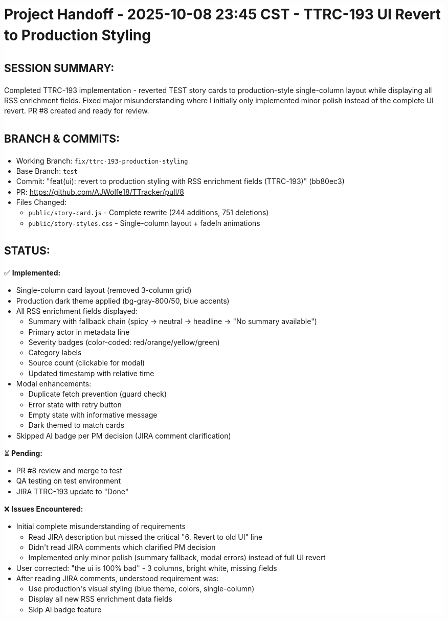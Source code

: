 # Project Handoff - 2025-10-08 23:45 CST - TTRC-193 UI Revert to Production Styling

## **SESSION SUMMARY:**
Completed TTRC-193 implementation - reverted TEST story cards to production-style single-column layout while displaying all RSS enrichment fields. Fixed major misunderstanding where I initially only implemented minor polish instead of the complete UI revert. PR #8 created and ready for review.

## **BRANCH & COMMITS:**
- Working Branch: `fix/ttrc-193-production-styling`
- Base Branch: `test`
- Commit: "feat(ui): revert to production styling with RSS enrichment fields (TTRC-193)" (bb80ec3)
- PR: https://github.com/AJWolfe18/TTracker/pull/8
- Files Changed:
  - `public/story-card.js` - Complete rewrite (244 additions, 751 deletions)
  - `public/story-styles.css` - Single-column layout + fadeIn animations

## **STATUS:**
✅ **Implemented:**
- Single-column card layout (removed 3-column grid)
- Production dark theme applied (bg-gray-800/50, blue accents)
- All RSS enrichment fields displayed:
  - Summary with fallback chain (spicy → neutral → headline → "No summary available")
  - Primary actor in metadata line
  - Severity badges (color-coded: red/orange/yellow/green)
  - Category labels
  - Source count (clickable for modal)
  - Updated timestamp with relative time
- Modal enhancements:
  - Duplicate fetch prevention (guard check)
  - Error state with retry button
  - Empty state with informative message
  - Dark themed to match cards
- Skipped AI badge per PM decision (JIRA comment clarification)

⏳ **Pending:**
- PR #8 review and merge to test
- QA testing on test environment
- JIRA TTRC-193 update to "Done"

❌ **Issues Encountered:**
- Initial complete misunderstanding of requirements
  - Read JIRA description but missed the critical "6. Revert to old UI" line
  - Didn't read JIRA comments which clarified PM decision
  - Implemented only minor polish (summary fallback, modal errors) instead of full UI revert
- User corrected: "the ui is 100% bad" - 3 columns, bright white, missing fields
- After reading JIRA comments, understood requirement was:
  - Use production's visual styling (blue theme, colors, single-column)
  - Display all new RSS enrichment data fields
  - Skip AI badge feature
